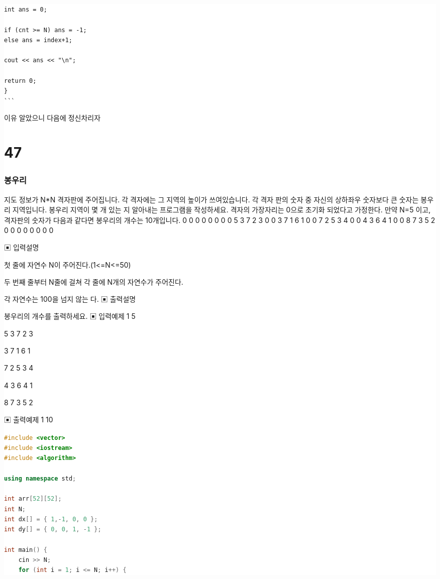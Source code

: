     int ans = 0;
    
    if (cnt >= N) ans = -1;
    else ans = index+1;
    
    cout << ans << "\n";
    
    return 0;
    }
    ```
    

이유 알았으니 다음에 정신차리자

# 47

### 봉우리

지도 정보가 N*N 격자판에 주어집니다. 각 격자에는 그 지역의 높이가 쓰여있습니다. 각 격자 판의 숫자 중 자신의 상하좌우 숫자보다 큰 숫자는 봉우리 지역입니다. 봉우리 지역이 몇 개 있는 지 알아내는 프로그램을 작성하세요. 격자의 가장자리는 0으로 초기화 되었다고 가정한다. 만약 N=5 이고, 격자판의 숫자가 다음과 같다면 봉우리의 개수는 10개입니다.
0 0 0 0 0 0 0
0 5 3 7 2 3 0
0 3 7 1 6 1 0
0 7 2 5 3 4 0
0 4 3 6 4 1 0
0 8 7 3 5 2 0
0 0 0 0 0 0 0

▣ 입력설명 

첫 줄에 자연수 N이 주어진다.(1<=N<=50) 

두 번째 줄부터 N줄에 걸쳐 각 줄에 N개의 자연수가 주어진다. 

각 자연수는 100을 넘지 않는 다.
▣ 출력설명 

봉우리의 개수를 출력하세요.
▣ 입력예제 1
5

5 3 7 2 3 

3 7 1 6 1 

7 2 5 3 4 

4 3 6 4 1 

8 7 3 5 2

▣ 출력예제 1
10

```c++
#include <vector>
#include <iostream>
#include <algorithm>

using namespace std;

int arr[52][52];
int N;
int dx[] = { 1,-1, 0, 0 };
int dy[] = { 0, 0, 1, -1 };

int main() {
	cin >> N;
	for (int i = 1; i <= N; i++) {
```